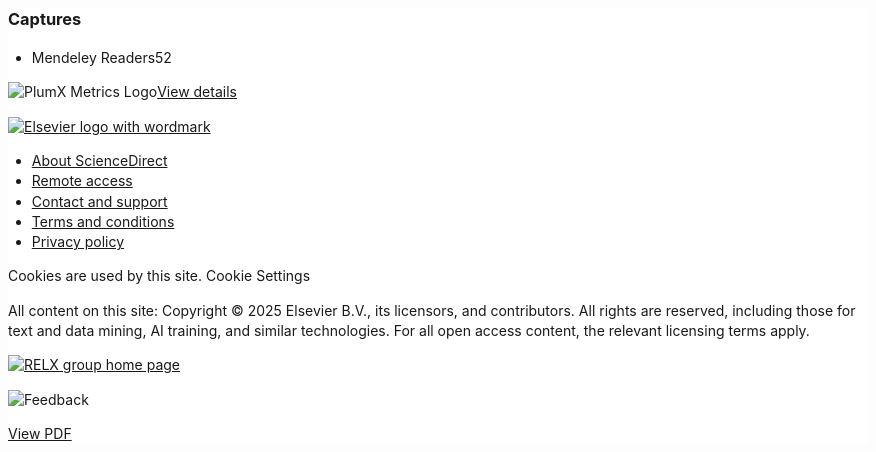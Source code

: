 ### Captures

* Mendeley Readers52

![PlumX Metrics Logo](https://cdn.plu.mx/3ba727faf225e19d2c759f6ebffc511d/plumx-logo.png)[View details](https://plu.mx/plum/a/?doi=10.1016%2Fj.compcom.2025.102934&theme=plum-sciencedirect-theme&hideUsage=true)

[![Elsevier logo with wordmark](https://www.sciencedirect.com/shared-assets/47/images/elsevier-non-solus-new-with-wordmark.svg)](https://www.elsevier.com/)

* [About ScienceDirect](https://www.elsevier.com/solutions/sciencedirect)
* [Remote access](https://www.sciencedirect.com/user/institution/login?targetURL=%2Fscience%2Farticle%2Fpii%2FS8755461525000210)
* [Contact and support](https://service.elsevier.com/ci/pta/login/redirect/contact/supporthub/sciencedirect/p_li/6jrcS60Ig9dZE7PNCSQofmqZr6rOdpZmwl6Uv2ecLddQEfTG1s1EoijH24P10S8NYX7YrhePziRAWNIE9j6k8L2HVsKgbCtGf_BKJrdXQlB7B8A4nAfPJpIyX97Te71ovmfwiDVajppIaXMfPKixDMkv5kRXWvXm~xQqMNOcOC_Szc~PN~r5_Sx_1pjKfYHAcq9xBVt294WxxRwvCZ~azp3J3OMi1HnDZsWLfzeKU~z2mNpza9UOHhp1QKyZt_N0JII2pmSfR_wfmuM5BCHV1mKixP6694HM10Lxz48pYtXixDv5bRsVBND~BWCxKyoHe4qo0TzEyUOdrZCGMvEKgoKrvt0tGm3RZkQUNZ14djQ*)
* [Terms and conditions](https://www.elsevier.com/legal/elsevier-website-terms-and-conditions)
* [Privacy policy](https://www.elsevier.com/legal/privacy-policy)

Cookies are used by this site. Cookie Settings

All content on this site: Copyright © 2025 Elsevier B.V., its licensors, and contributors. All rights are reserved, including those for text and data mining, AI training, and similar technologies. For all open access content, the relevant licensing terms apply.

[![RELX group home page](https://www.sciencedirect.com/shared-assets/60/images/logo-relx-tm.svg)](https://www.relx.com/)

![Feedback](https://pendo-static-5661679399600128.storage.googleapis.com/D_T2uHq_M1r-XQq8htU6Z3GjHfE/guide-media-75af8ddc-3c43-49fd-8836-cfc7e2c3ea60)

[View PDF](https://www.sciencedirect.com/science/article/pii/S8755461525000210/pdf)
